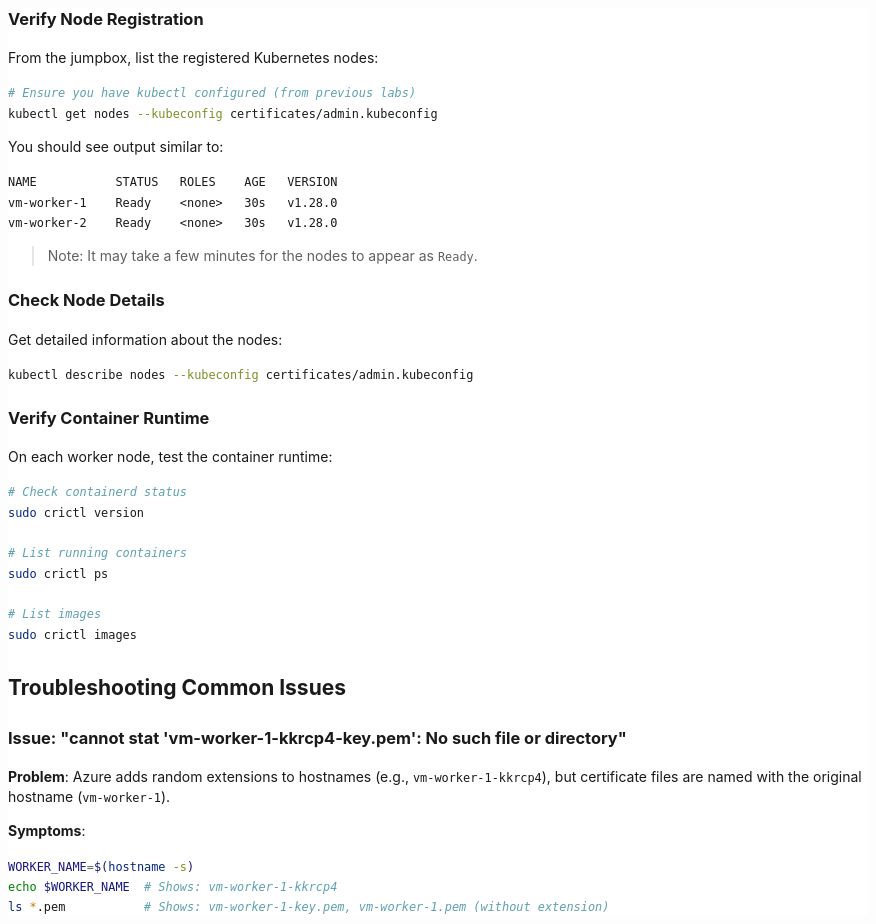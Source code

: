### Verify Node Registration

From the jumpbox, list the registered Kubernetes nodes:

```bash
# Ensure you have kubectl configured (from previous labs)
kubectl get nodes --kubeconfig certificates/admin.kubeconfig
```

You should see output similar to:

```
NAME           STATUS   ROLES    AGE   VERSION
vm-worker-1    Ready    <none>   30s   v1.28.0
vm-worker-2    Ready    <none>   30s   v1.28.0
```

> Note: It may take a few minutes for the nodes to appear as `Ready`.

### Check Node Details

Get detailed information about the nodes:

```bash
kubectl describe nodes --kubeconfig certificates/admin.kubeconfig
```

### Verify Container Runtime

On each worker node, test the container runtime:

```bash
# Check containerd status
sudo crictl version

# List running containers
sudo crictl ps

# List images
sudo crictl images
```

## Troubleshooting Common Issues

### Issue: "cannot stat 'vm-worker-1-kkrcp4-key.pem': No such file or directory"

**Problem**: Azure adds random extensions to hostnames (e.g., `vm-worker-1-kkrcp4`), but certificate files are named with the original hostname (`vm-worker-1`).

**Symptoms**:
```bash
WORKER_NAME=$(hostname -s)
echo $WORKER_NAME  # Shows: vm-worker-1-kkrcp4
ls *.pem           # Shows: vm-worker-1-key.pem, vm-worker-1.pem (without extension)
```
